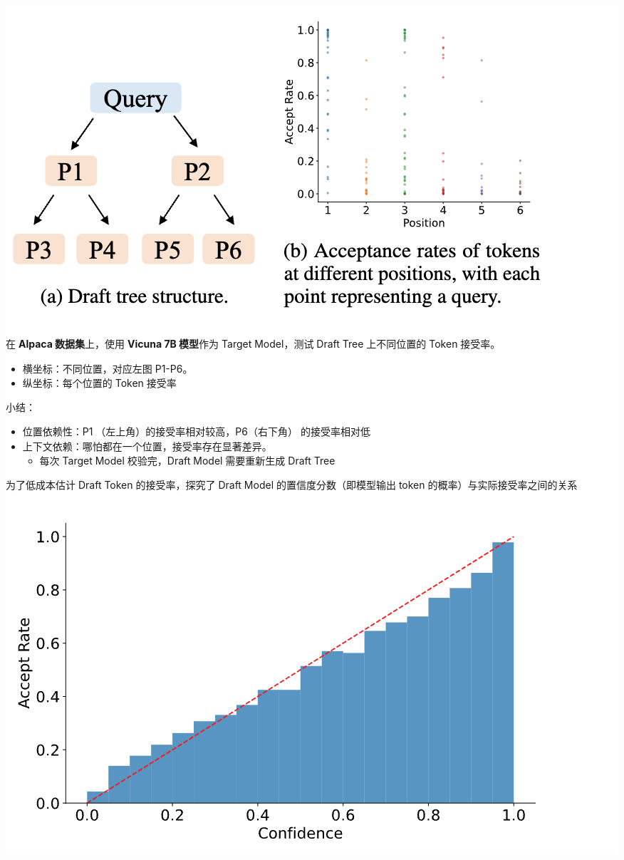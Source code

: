 ![](https://raw.githubusercontent.com/wnma3mz/blog_posts/master/imgs/LLM的推理加速-EAGLE三部曲/image14.png)



在 **Alpaca 数据集**上，使用 **Vicuna 7B 模型**作为 Target Model，测试 Draft Tree 上不同位置的 Token 接受率。

- 横坐标：不同位置，对应左图 P1-P6。
- 纵坐标：每个位置的 Token 接受率

小结：

- 位置依赖性：P1 （左上角）的接受率相对较高，P6（右下角） 的接受率相对低
- 上下文依赖：哪怕都在一个位置，接受率存在显著差异。 
  - 每次 Target Model 校验完，Draft Model 需要重新生成 Draft Tree

为了低成本估计 Draft Token 的接受率，探究了 Draft Model 的置信度分数（即模型输出 token 的概率）与实际接受率之间的关系

![](https://raw.githubusercontent.com/wnma3mz/blog_posts/master/imgs/LLM的推理加速-EAGLE三部曲/image15.png)

